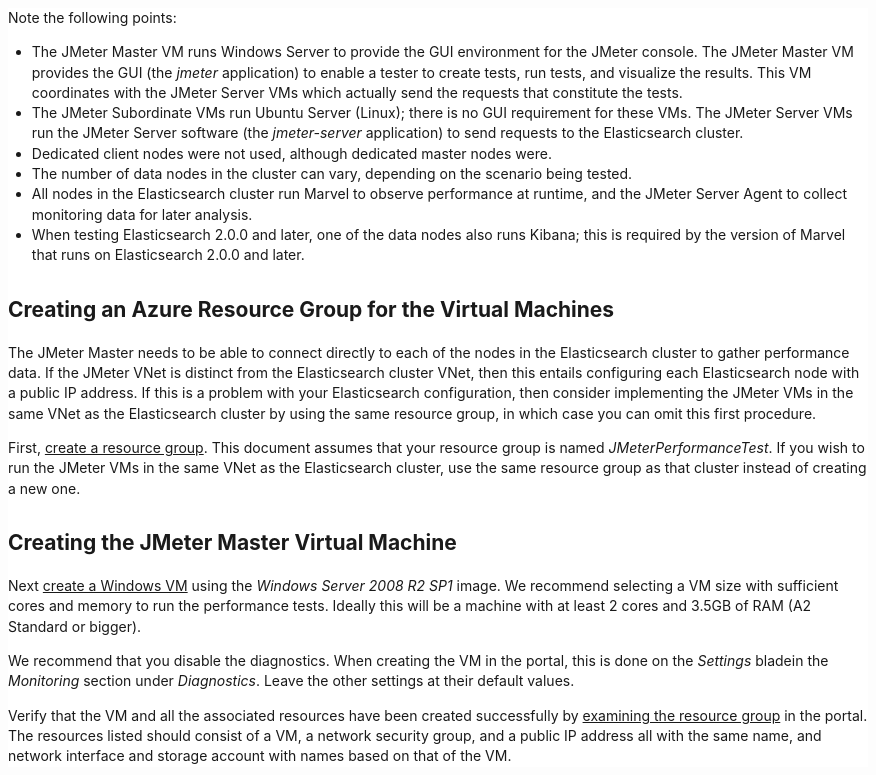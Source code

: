 Note the following points:

* The JMeter Master VM runs Windows Server to provide the GUI environment for the JMeter console. 
  The JMeter Master VM provides the GUI (the *jmeter* application) to enable a tester to create tests, 
  run tests, and visualize the results. This VM coordinates with the JMeter Server VMs which actually 
  send the requests that constitute the tests.
* The JMeter Subordinate VMs run Ubuntu Server (Linux); there is no GUI requirement for these VMs. 
  The JMeter Server VMs run the JMeter Server software (the *jmeter-server* application) to send 
  requests to the Elasticsearch cluster.
* Dedicated client nodes were not used, although dedicated master nodes were.
* The number of data nodes in the cluster can vary, depending on the scenario being tested.
* All nodes in the Elasticsearch cluster run Marvel to observe performance at runtime, and the 
  JMeter Server Agent to collect monitoring data for later analysis.
* When testing Elasticsearch 2.0.0 and later, one of the data nodes also runs Kibana; this is 
  required by the version of Marvel that runs on Elasticsearch 2.0.0 and later.

## Creating an Azure Resource Group for the Virtual Machines
The JMeter Master needs to be able to connect directly to each of the nodes in the Elasticsearch cluster 
to gather performance data. If the JMeter VNet is distinct from the Elasticsearch cluster VNet, then this
entails configuring each Elasticsearch node with a public IP address. If this is a problem with your 
Elasticsearch configuration, then consider implementing the JMeter VMs in the same VNet as the 
Elasticsearch cluster by using the same resource group, in which case you can omit this first procedure.

First, [create a resource group](../resource-group-template-deploy-portal.md). 
This document assumes that your resource group is named *JMeterPerformanceTest*. If you wish to run the 
JMeter VMs in the same VNet as the Elasticsearch cluster, use the same resource group as that cluster 
instead of creating a new one.

## Creating the JMeter Master Virtual Machine
Next [create a Windows VM](../virtual-machines/virtual-machines-windows-hero-tutorial.md) using the 
*Windows Server 2008 R2 SP1* image.  We recommend selecting a VM size with sufficient cores and memory 
to run the performance tests. Ideally this will be a machine with at least 2 cores and 3.5GB of RAM 
(A2 Standard or bigger).



We recommend that you disable the diagnostics. When creating the VM in the portal, this is done on the 
*Settings* bladein the *Monitoring* section under *Diagnostics*. Leave the other settings at their 
default values.

Verify that the VM and all the associated resources have been created successfully by 
[examining the resource group](../azure-portal/resource-group-portal.md#manage-resource-groups) in the portal. 
The resources listed should consist of a VM, a network security group, and a public IP address all with 
the same name, and network interface and storage account with names based on that of the VM.
